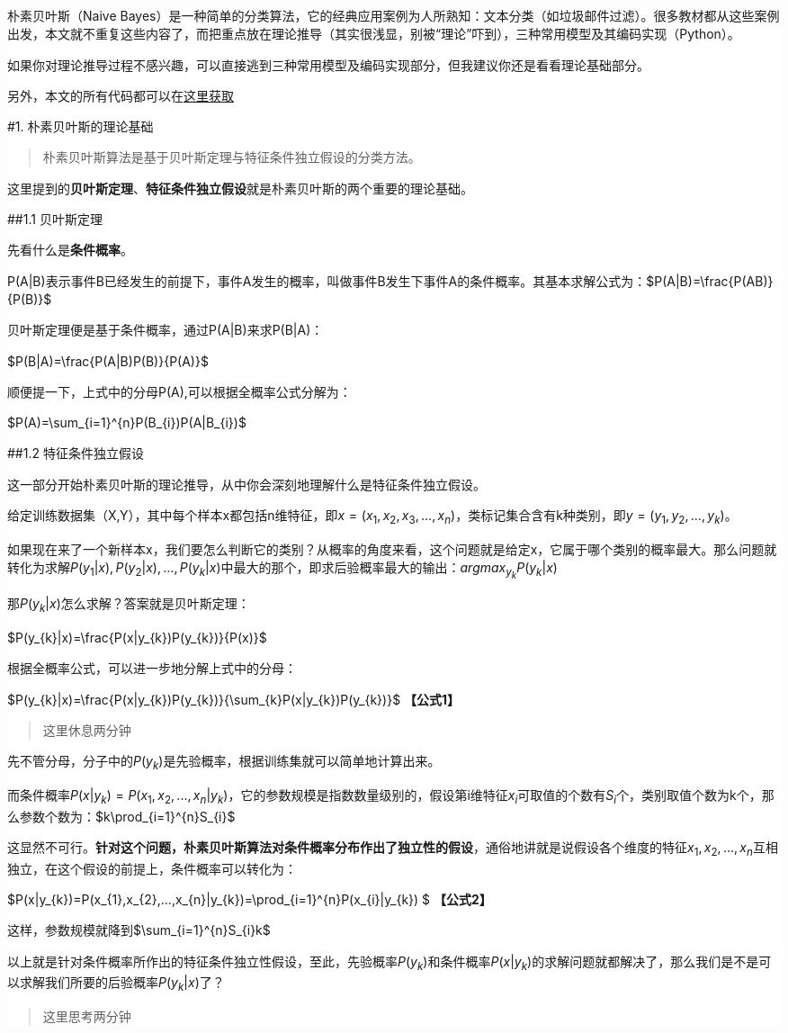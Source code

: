 朴素贝叶斯（Naive Bayes）是一种简单的分类算法，它的经典应用案例为人所熟知：文本分类（如垃圾邮件过滤）。很多教材都从这些案例出发，本文就不重复这些内容了，而把重点放在理论推导（其实很浅显，别被“理论”吓到），三种常用模型及其编码实现（Python）。

如果你对理论推导过程不感兴趣，可以直接逃到三种常用模型及编码实现部分，但我建议你还是看看理论基础部分。

另外，本文的所有代码都可以在[这里获取]()

#1. 朴素贝叶斯的理论基础

>朴素贝叶斯算法是基于贝叶斯定理与特征条件独立假设的分类方法。

这里提到的**贝叶斯定理**、**特征条件独立假设**就是朴素贝叶斯的两个重要的理论基础。

##1.1 贝叶斯定理

先看什么是**条件概率**。

P(A|B)表示事件B已经发生的前提下，事件A发生的概率，叫做事件B发生下事件A的条件概率。其基本求解公式为：$P(A|B)=\frac{P(AB)}{P(B)}$

贝叶斯定理便是基于条件概率，通过P(A|B)来求P(B|A)：

$P(B|A)=\frac{P(A|B)P(B)}{P(A)}$

顺便提一下，上式中的分母P(A),可以根据全概率公式分解为：

$P(A)=\sum_{i=1}^{n}P(B_{i})P(A|B_{i})$


##1.2 特征条件独立假设

这一部分开始朴素贝叶斯的理论推导，从中你会深刻地理解什么是特征条件独立假设。

给定训练数据集（X,Y），其中每个样本x都包括n维特征，即$x=({x_{1},x_{2},x_{3},...,x_{n}})$，类标记集合含有k种类别，即$y=({y_{1},y_{2},...,y_{k}})$。

如果现在来了一个新样本x，我们要怎么判断它的类别？从概率的角度来看，这个问题就是给定x，它属于哪个类别的概率最大。那么问题就转化为求解$P(y_{1}|x),P(y_{2}|x),...,P(y_{k}|x)$中最大的那个，即求后验概率最大的输出：$argmax_{y_{k}}   P(y_{k}|x)$

那$P(y_{k}|x)$怎么求解？答案就是贝叶斯定理：

$P(y_{k}|x)=\frac{P(x|y_{k})P(y_{k})}{P(x)}$

根据全概率公式，可以进一步地分解上式中的分母：

$P(y_{k}|x)=\frac{P(x|y_{k})P(y_{k})}{\sum_{k}P(x|y_{k})P(y_{k})}$     **【公式1】**

>这里休息两分钟

先不管分母，分子中的$P(y_{k})$是先验概率，根据训练集就可以简单地计算出来。

而条件概率$P(x|y_{k})=P(x_{1},x_{2},...,x_{n}|y_{k})$，它的参数规模是指数数量级别的，假设第i维特征$x_{i}$可取值的个数有$S_{i}$个，类别取值个数为k个，那么参数个数为：$k\prod_{i=1}^{n}S_{i}$

这显然不可行。**针对这个问题，朴素贝叶斯算法对条件概率分布作出了独立性的假设**，通俗地讲就是说假设各个维度的特征$x_{1},x_{2},...,x_{n}$互相独立，在这个假设的前提上，条件概率可以转化为：

$P(x|y_{k})=P(x_{1},x_{2},...,x_{n}|y_{k})=\prod_{i=1}^{n}P(x_{i}|y_{k})  $  **【公式2】**

这样，参数规模就降到$\sum_{i=1}^{n}S_{i}k$

以上就是针对条件概率所作出的特征条件独立性假设，至此，先验概率$P(y_{k})$和条件概率$P(x|y_{k})$的求解问题就都解决了，那么我们是不是可以求解我们所要的后验概率$P(y_{k}|x)$了？

>这里思考两分钟
